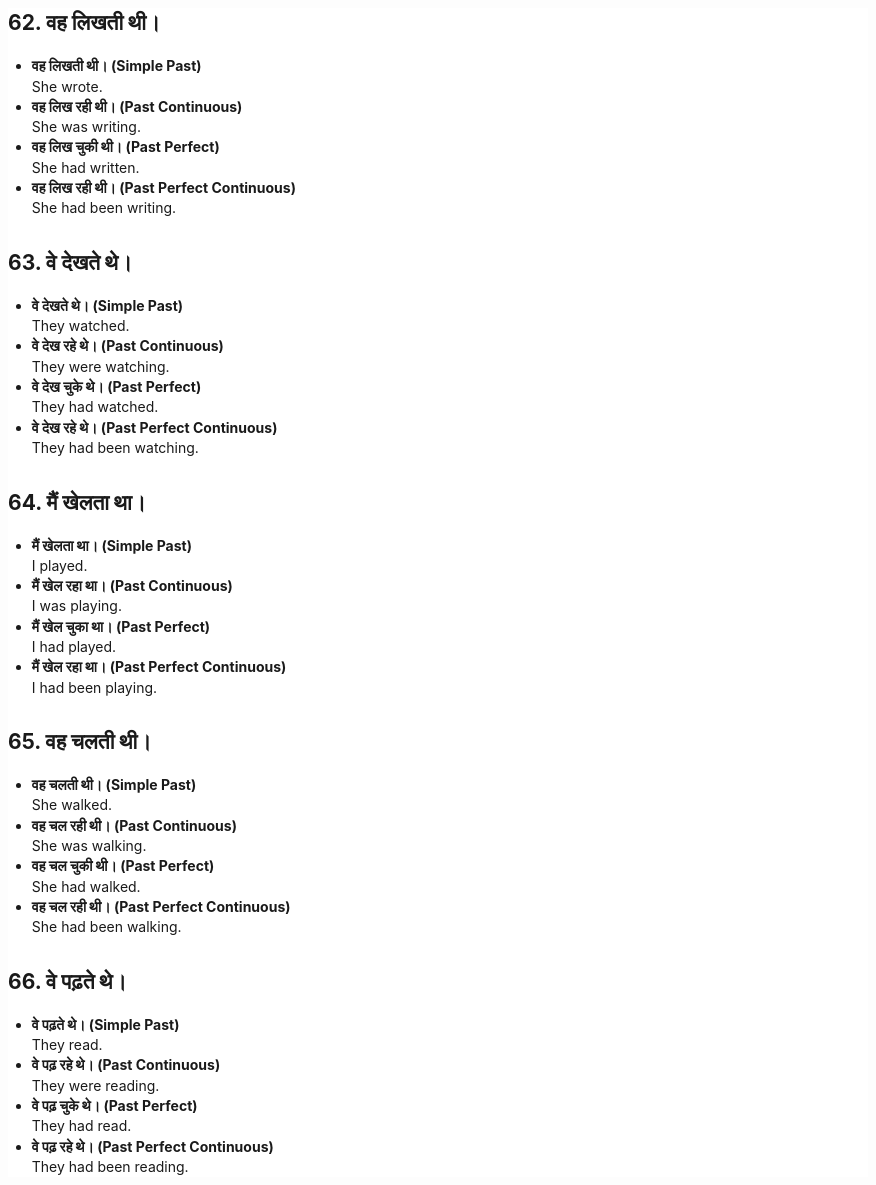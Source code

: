 ## 62. वह लिखती थी।
- **वह लिखती थी। (Simple Past)**  
  She wrote.
- **वह लिख रही थी। (Past Continuous)**  
  She was writing.
- **वह लिख चुकी थी। (Past Perfect)**  
  She had written.
- **वह लिख रही थी। (Past Perfect Continuous)**  
  She had been writing.

## 63. वे देखते थे।
- **वे देखते थे। (Simple Past)**  
  They watched.
- **वे देख रहे थे। (Past Continuous)**  
  They were watching.
- **वे देख चुके थे। (Past Perfect)**  
  They had watched.
- **वे देख रहे थे। (Past Perfect Continuous)**  
  They had been watching.

## 64. मैं खेलता था।
- **मैं खेलता था। (Simple Past)**  
  I played.
- **मैं खेल रहा था। (Past Continuous)**  
  I was playing.
- **मैं खेल चुका था। (Past Perfect)**  
  I had played.
- **मैं खेल रहा था। (Past Perfect Continuous)**  
  I had been playing.

## 65. वह चलती थी।
- **वह चलती थी। (Simple Past)**  
  She walked.
- **वह चल रही थी। (Past Continuous)**  
  She was walking.
- **वह चल चुकी थी। (Past Perfect)**  
  She had walked.
- **वह चल रही थी। (Past Perfect Continuous)**  
  She had been walking.

## 66. वे पढ़ते थे।
- **वे पढ़ते थे। (Simple Past)**  
  They read.
- **वे पढ़ रहे थे। (Past Continuous)**  
  They were reading.
- **वे पढ़ चुके थे। (Past Perfect)**  
  They had read.
- **वे पढ़ रहे थे। (Past Perfect Continuous)**  
  They had been reading.
